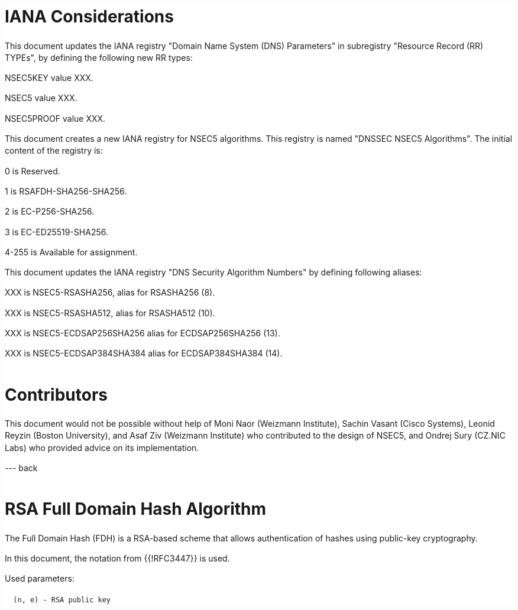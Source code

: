 # IANA Considerations

This document updates the IANA registry "Domain Name System (DNS)
Parameters" in subregistry "Resource Record (RR) TYPEs", by defining
the following new RR types:

   NSEC5KEY value XXX.

   NSEC5 value XXX.

   NSEC5PROOF value XXX.

This document creates a new IANA registry for NSEC5 algorithms.  This
registry is named "DNSSEC NSEC5 Algorithms".  The initial content of
the registry is:

   0 is Reserved.

   1 is RSAFDH-SHA256-SHA256.

   2 is EC-P256-SHA256.

   3 is EC-ED25519-SHA256.

   4-255 is Available for assignment.

This document updates the IANA registry "DNS Security Algorithm
Numbers" by defining following aliases:

   XXX is NSEC5-RSASHA256, alias for RSASHA256 (8).

   XXX is NSEC5-RSASHA512, alias for RSASHA512 (10).

   XXX is NSEC5-ECDSAP256SHA256 alias for ECDSAP256SHA256 (13).

   XXX is NSEC5-ECDSAP384SHA384 alias for ECDSAP384SHA384 (14).

# Contributors

This document would not be possible without help of Moni Naor
(Weizmann Institute), Sachin Vasant (Cisco Systems), Leonid Reyzin
(Boston University), and Asaf Ziv (Weizmann Institute) who contributed
to the design of NSEC5, and Ondrej Sury (CZ.NIC Labs) who provided
advice on its implementation.

--- back

# RSA Full Domain Hash Algorithm

The Full Domain Hash (FDH) is a RSA-based scheme that allows
authentication of hashes using public-key cryptography.

In this document, the notation from {{!RFC3447}} is used.

Used parameters:

      (n, e) - RSA public key
